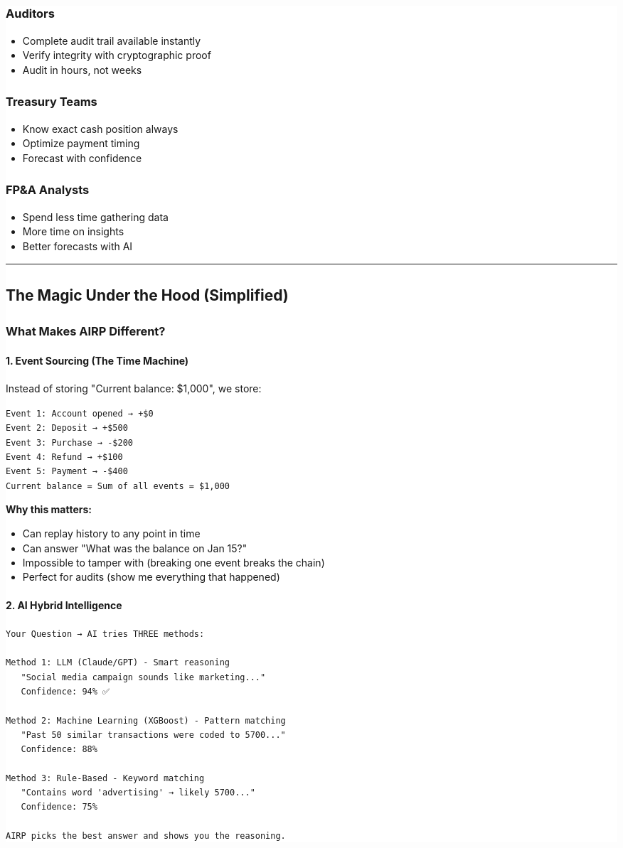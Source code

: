 ### **Auditors**
- Complete audit trail available instantly
- Verify integrity with cryptographic proof
- Audit in hours, not weeks

### **Treasury Teams**
- Know exact cash position always
- Optimize payment timing
- Forecast with confidence

### **FP&A Analysts**
- Spend less time gathering data
- More time on insights
- Better forecasts with AI

---

## The Magic Under the Hood (Simplified)

### **What Makes AIRP Different?**

#### 1. **Event Sourcing (The Time Machine)**
Instead of storing "Current balance: $1,000", we store:
```
Event 1: Account opened → +$0
Event 2: Deposit → +$500
Event 3: Purchase → -$200
Event 4: Refund → +$100
Event 5: Payment → -$400
Current balance = Sum of all events = $1,000
```

**Why this matters:**
- Can replay history to any point in time
- Can answer "What was the balance on Jan 15?"
- Impossible to tamper with (breaking one event breaks the chain)
- Perfect for audits (show me everything that happened)

#### 2. **AI Hybrid Intelligence**
```
Your Question → AI tries THREE methods:

Method 1: LLM (Claude/GPT) - Smart reasoning
   "Social media campaign sounds like marketing..."
   Confidence: 94% ✅

Method 2: Machine Learning (XGBoost) - Pattern matching
   "Past 50 similar transactions were coded to 5700..."
   Confidence: 88%

Method 3: Rule-Based - Keyword matching
   "Contains word 'advertising' → likely 5700..."
   Confidence: 75%

AIRP picks the best answer and shows you the reasoning.
```
